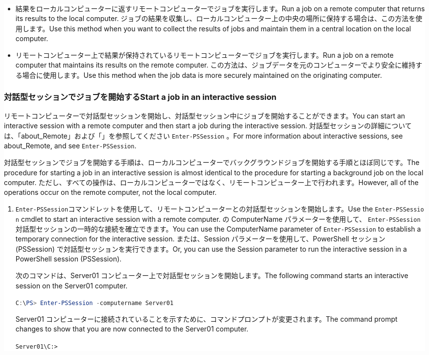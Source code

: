 - <span data-ttu-id="eace8-132">結果をローカルコンピューターに返すリモートコンピューターでジョブを実行します。</span><span class="sxs-lookup"><span data-stu-id="eace8-132">Run a job on a remote computer that returns its results to the local computer.</span></span> <span data-ttu-id="eace8-133">ジョブの結果を収集し、ローカルコンピューター上の中央の場所に保持する場合は、この方法を使用します。</span><span class="sxs-lookup"><span data-stu-id="eace8-133">Use this method when you want to collect the results of jobs and maintain them in a central location on the local computer.</span></span>

- <span data-ttu-id="eace8-134">リモートコンピューター上で結果が保持されているリモートコンピューターでジョブを実行します。</span><span class="sxs-lookup"><span data-stu-id="eace8-134">Run a job on a remote computer that maintains its results on the remote computer.</span></span> <span data-ttu-id="eace8-135">この方法は、ジョブデータを元のコンピューターでより安全に維持する場合に使用します。</span><span class="sxs-lookup"><span data-stu-id="eace8-135">Use this method when the job data is more securely maintained on the originating computer.</span></span>

### <a name="start-a-job-in-an-interactive-session"></a><span data-ttu-id="eace8-136">対話型セッションでジョブを開始する</span><span class="sxs-lookup"><span data-stu-id="eace8-136">Start a job in an interactive session</span></span>

<span data-ttu-id="eace8-137">リモートコンピューターで対話型セッションを開始し、対話型セッション中にジョブを開始することができます。</span><span class="sxs-lookup"><span data-stu-id="eace8-137">You can start an interactive session with a remote computer and then start a job during the interactive session.</span></span> <span data-ttu-id="eace8-138">対話型セッションの詳細については、「about_Remote」および「」を参照してください `Enter-PSSession` 。</span><span class="sxs-lookup"><span data-stu-id="eace8-138">For more information about interactive sessions, see about_Remote, and see `Enter-PSSession`.</span></span>

<span data-ttu-id="eace8-139">対話型セッションでジョブを開始する手順は、ローカルコンピューターでバックグラウンドジョブを開始する手順とほぼ同じです。</span><span class="sxs-lookup"><span data-stu-id="eace8-139">The procedure for starting a job in an interactive session is almost identical to the procedure for starting a background job on the local computer.</span></span> <span data-ttu-id="eace8-140">ただし、すべての操作は、ローカルコンピューターではなく、リモートコンピューター上で行われます。</span><span class="sxs-lookup"><span data-stu-id="eace8-140">However, all of the operations occur on the remote computer, not the local computer.</span></span>

1. <span data-ttu-id="eace8-141">`Enter-PSSession`コマンドレットを使用して、リモートコンピューターとの対話型セッションを開始します。</span><span class="sxs-lookup"><span data-stu-id="eace8-141">Use the `Enter-PSSession` cmdlet to start an interactive session with a remote computer.</span></span> <span data-ttu-id="eace8-142">の ComputerName パラメーターを使用して、 `Enter-PSSession` 対話型セッションの一時的な接続を確立できます。</span><span class="sxs-lookup"><span data-stu-id="eace8-142">You can use the ComputerName parameter of `Enter-PSSession` to establish a temporary connection for the interactive session.</span></span> <span data-ttu-id="eace8-143">または、Session パラメーターを使用して、PowerShell セッション (PSSession) で対話型セッションを実行できます。</span><span class="sxs-lookup"><span data-stu-id="eace8-143">Or, you can use the Session parameter to run the interactive session in a PowerShell session (PSSession).</span></span>

   <span data-ttu-id="eace8-144">次のコマンドは、Server01 コンピューター上で対話型セッションを開始します。</span><span class="sxs-lookup"><span data-stu-id="eace8-144">The following command starts an interactive session on the Server01 computer.</span></span>

   ```powershell
   C:\PS> Enter-PSSession -computername Server01
   ```

   <span data-ttu-id="eace8-145">Server01 コンピューターに接続されていることを示すために、コマンドプロンプトが変更されます。</span><span class="sxs-lookup"><span data-stu-id="eace8-145">The command prompt changes to show that you are now connected to the Server01 computer.</span></span>

   ```
   Server01\C:>
   ```
